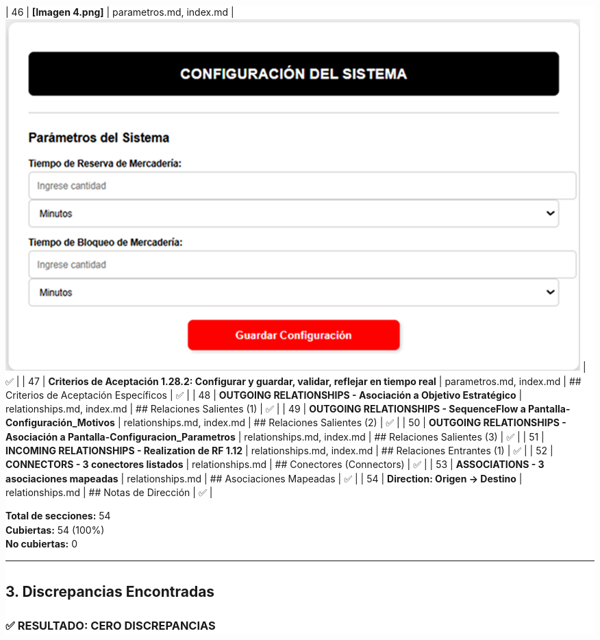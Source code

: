 | 46 | **[Imagen 4.png]** | parametros.md, index.md | ![Configuración de Parámetros](./media/Image%204.png) | ✅ |
| 47 | **Criterios de Aceptación 1.28.2: Configurar y guardar, validar, reflejar en tiempo real** | parametros.md, index.md | ## Criterios de Aceptación Específicos | ✅ |
| 48 | **OUTGOING RELATIONSHIPS - Asociación a Objetivo Estratégico** | relationships.md, index.md | ## Relaciones Salientes (1) | ✅ |
| 49 | **OUTGOING RELATIONSHIPS - SequenceFlow a Pantalla-Configuración_Motivos** | relationships.md, index.md | ## Relaciones Salientes (2) | ✅ |
| 50 | **OUTGOING RELATIONSHIPS - Asociación a Pantalla-Configuracion_Parametros** | relationships.md, index.md | ## Relaciones Salientes (3) | ✅ |
| 51 | **INCOMING RELATIONSHIPS - Realization de RF 1.12** | relationships.md, index.md | ## Relaciones Entrantes (1) | ✅ |
| 52 | **CONNECTORS - 3 conectores listados** | relationships.md | ## Conectores (Connectors) | ✅ |
| 53 | **ASSOCIATIONS - 3 asociaciones mapeadas** | relationships.md | ## Asociaciones Mapeadas | ✅ |
| 54 | **Direction: Origen → Destino** | relationships.md | ## Notas de Dirección | ✅ |

**Total de secciones:** 54  
**Cubiertas:** 54 (100%)  
**No cubiertas:** 0

---

## 3. Discrepancias Encontradas

### ✅ RESULTADO: CERO DISCREPANCIAS
